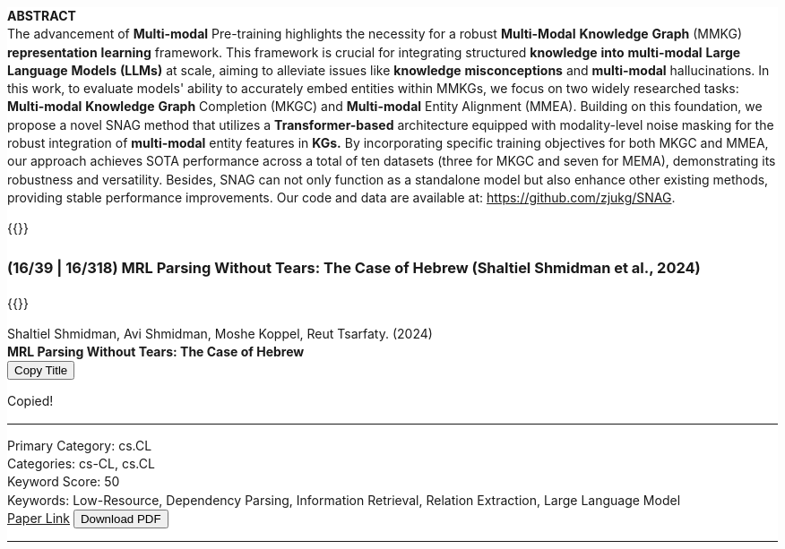 

**ABSTRACT**  
The advancement of <b>Multi-modal</b> Pre-training highlights the necessity for a robust <b>Multi-Modal</b> <b>Knowledge</b> <b>Graph</b> (MMKG) <b>representation</b> <b>learning</b> framework. This framework is crucial for integrating structured <b>knowledge</b> <b>into</b> <b>multi-modal</b> <b>Large</b> <b>Language</b> <b>Models</b> <b>(LLMs)</b> at scale, aiming to alleviate issues like <b>knowledge</b> <b>misconceptions</b> and <b>multi-modal</b> hallucinations. In this work, to evaluate models' ability to accurately embed entities within MMKGs, we focus on two widely researched tasks: <b>Multi-modal</b> <b>Knowledge</b> <b>Graph</b> Completion (MKGC) and <b>Multi-modal</b> Entity Alignment (MMEA). Building on this foundation, we propose a novel SNAG method that utilizes a <b>Transformer-based</b> architecture equipped with modality-level noise masking for the robust integration of <b>multi-modal</b> entity features in <b>KGs.</b> By incorporating specific training objectives for both MKGC and MMEA, our approach achieves SOTA performance across a total of ten datasets (three for MKGC and seven for MEMA), demonstrating its robustness and versatility. Besides, SNAG can not only function as a standalone model but also enhance other existing methods, providing stable performance improvements. Our code and data are available at: https://github.com/zjukg/SNAG.

{{</citation>}}


### (16/39 | 16/318) MRL Parsing Without Tears: The Case of Hebrew (Shaltiel Shmidman et al., 2024)

{{<citation>}}

Shaltiel Shmidman, Avi Shmidman, Moshe Koppel, Reut Tsarfaty. (2024)  
**MRL Parsing Without Tears: The Case of Hebrew**
<br/>
<button class="copy-to-clipboard" title="MRL Parsing Without Tears: The Case of Hebrew" index=16>
  <span class="copy-to-clipboard-item">Copy Title<span>
</button>
<div class="toast toast-copied toast-index-16 align-items-center text-bg-secondary border-0 position-absolute top-0 end-0" role="alert" aria-live="assertive" aria-atomic="true">
  <div class="d-flex">
    <div class="toast-body">
      Copied!
    </div>
  </div>
</div>

---
Primary Category: cs.CL  
Categories: cs-CL, cs.CL  
Keyword Score: 50  
Keywords: Low-Resource, Dependency Parsing, Information Retrieval, Relation Extraction, Large Language Model  
<a type="button" class="btn btn-outline-primary" href="http://arxiv.org/abs/2403.06970v1" target="_blank" >Paper Link</a>
<button type="button" class="btn btn-outline-primary download-pdf" url="https://arxiv.org/pdf/2403.06970v1.pdf" filename="2403.06970v1.pdf">Download PDF</button>

---
